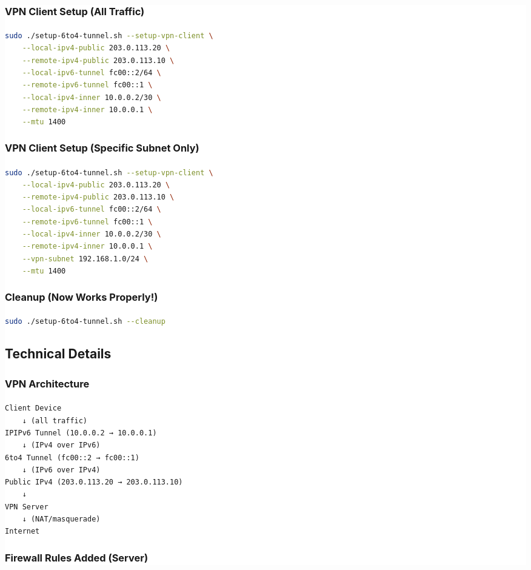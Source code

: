 ### VPN Client Setup (All Traffic)

```bash
sudo ./setup-6to4-tunnel.sh --setup-vpn-client \
    --local-ipv4-public 203.0.113.20 \
    --remote-ipv4-public 203.0.113.10 \
    --local-ipv6-tunnel fc00::2/64 \
    --remote-ipv6-tunnel fc00::1 \
    --local-ipv4-inner 10.0.0.2/30 \
    --remote-ipv4-inner 10.0.0.1 \
    --mtu 1400
```

### VPN Client Setup (Specific Subnet Only)

```bash
sudo ./setup-6to4-tunnel.sh --setup-vpn-client \
    --local-ipv4-public 203.0.113.20 \
    --remote-ipv4-public 203.0.113.10 \
    --local-ipv6-tunnel fc00::2/64 \
    --remote-ipv6-tunnel fc00::1 \
    --local-ipv4-inner 10.0.0.2/30 \
    --remote-ipv4-inner 10.0.0.1 \
    --vpn-subnet 192.168.1.0/24 \
    --mtu 1400
```

### Cleanup (Now Works Properly!)

```bash
sudo ./setup-6to4-tunnel.sh --cleanup
```

## Technical Details

### VPN Architecture

```
Client Device
    ↓ (all traffic)
IPIPv6 Tunnel (10.0.0.2 → 10.0.0.1)
    ↓ (IPv4 over IPv6)
6to4 Tunnel (fc00::2 → fc00::1)
    ↓ (IPv6 over IPv4)
Public IPv4 (203.0.113.20 → 203.0.113.10)
    ↓
VPN Server
    ↓ (NAT/masquerade)
Internet
```

### Firewall Rules Added (Server)
